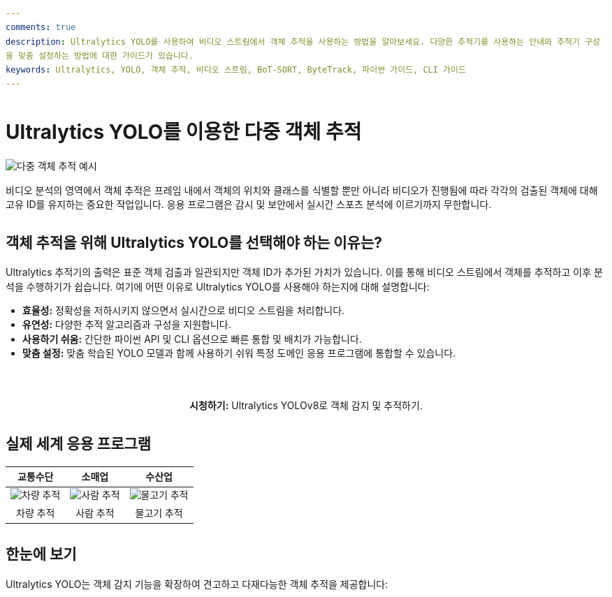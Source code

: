```yaml
---
comments: true
description: Ultralytics YOLO를 사용하여 비디오 스트림에서 객체 추적을 사용하는 방법을 알아보세요. 다양한 추적기를 사용하는 안내와 추적기 구성을 맞춤 설정하는 방법에 대한 가이드가 있습니다.
keywords: Ultralytics, YOLO, 객체 추적, 비디오 스트림, BoT-SORT, ByteTrack, 파이썬 가이드, CLI 가이드
---
```


# Ultralytics YOLO를 이용한 다중 객체 추적

<img width="1024" src="https://user-images.githubusercontent.com/26833433/243418637-1d6250fd-1515-4c10-a844-a32818ae6d46.png" alt="다중 객체 추적 예시">

비디오 분석의 영역에서 객체 추적은 프레임 내에서 객체의 위치와 클래스를 식별할 뿐만 아니라 비디오가 진행됨에 따라 각각의 검출된 객체에 대해 고유 ID를 유지하는 중요한 작업입니다. 응용 프로그램은 감시 및 보안에서 실시간 스포츠 분석에 이르기까지 무한합니다.

## 객체 추적을 위해 Ultralytics YOLO를 선택해야 하는 이유는?

Ultralytics 추적기의 출력은 표준 객체 검출과 일관되지만 객체 ID가 추가된 가치가 있습니다. 이를 통해 비디오 스트림에서 객체를 추적하고 이후 분석을 수행하기가 쉽습니다. 여기에 어떤 이유로 Ultralytics YOLO를 사용해야 하는지에 대해 설명합니다:

- **효율성:** 정확성을 저하시키지 않으면서 실시간으로 비디오 스트림을 처리합니다.
- **유연성:** 다양한 추적 알고리즘과 구성을 지원합니다.
- **사용하기 쉬움:** 간단한 파이썬 API 및 CLI 옵션으로 빠른 통합 및 배치가 가능합니다.
- **맞춤 설정:** 맞춤 학습된 YOLO 모델과 함께 사용하기 쉬워 특정 도메인 응용 프로그램에 통합할 수 있습니다.

<p align="center">
  <br>
  <iframe width="720" height="405" src="https://www.youtube.com/embed/hHyHmOtmEgs?si=VNZtXmm45Nb9s-N-"
    title="YouTube 비디오 플레이어" frameborder="0"
    allow="accelerometer; autoplay; clipboard-write; encrypted-media; gyroscope; picture-in-picture; web-share"
    allowfullscreen>
  </iframe>
  <br>
  <strong>시청하기:</strong> Ultralytics YOLOv8로 객체 감지 및 추적하기.
</p>

## 실제 세계 응용 프로그램

|                                                    교통수단                                                     |                                                     소매업                                                      |                                                      수산업                                                       |
| :-------------------------------------------------------------------------------------------------------------: | :-------------------------------------------------------------------------------------------------------------: | :---------------------------------------------------------------------------------------------------------------: |
| ![차량 추적](https://github.com/RizwanMunawar/ultralytics/assets/62513924/ee6e6038-383b-4f21-ac29-b2a1c7d386ab) | ![사람 추적](https://github.com/RizwanMunawar/ultralytics/assets/62513924/93bb4ee2-77a0-4e4e-8eb6-eb8f527f0527) | ![물고기 추적](https://github.com/RizwanMunawar/ultralytics/assets/62513924/a5146d0f-bfa8-4e0a-b7df-3c1446cd8142) |
|                                                    차량 추적                                                    |                                                    사람 추적                                                    |                                                    물고기 추적                                                    |

## 한눈에 보기

Ultralytics YOLO는 객체 감지 기능을 확장하여 견고하고 다재다능한 객체 추적을 제공합니다:

